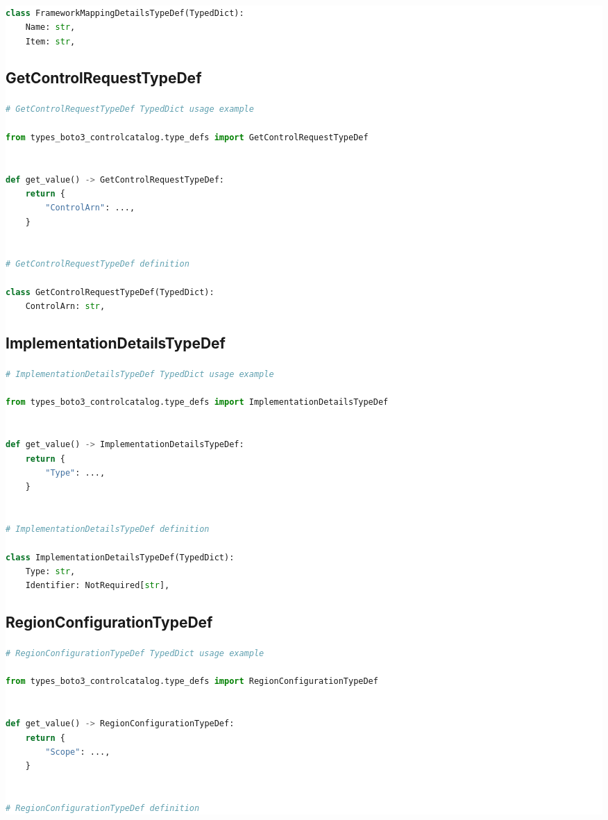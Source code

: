 ```python
class FrameworkMappingDetailsTypeDef(TypedDict):
    Name: str,
    Item: str,
```


## GetControlRequestTypeDef

```python
# GetControlRequestTypeDef TypedDict usage example

from types_boto3_controlcatalog.type_defs import GetControlRequestTypeDef


def get_value() -> GetControlRequestTypeDef:
    return {
        "ControlArn": ...,
    }


# GetControlRequestTypeDef definition

class GetControlRequestTypeDef(TypedDict):
    ControlArn: str,
```


## ImplementationDetailsTypeDef

```python
# ImplementationDetailsTypeDef TypedDict usage example

from types_boto3_controlcatalog.type_defs import ImplementationDetailsTypeDef


def get_value() -> ImplementationDetailsTypeDef:
    return {
        "Type": ...,
    }


# ImplementationDetailsTypeDef definition

class ImplementationDetailsTypeDef(TypedDict):
    Type: str,
    Identifier: NotRequired[str],
```


## RegionConfigurationTypeDef

```python
# RegionConfigurationTypeDef TypedDict usage example

from types_boto3_controlcatalog.type_defs import RegionConfigurationTypeDef


def get_value() -> RegionConfigurationTypeDef:
    return {
        "Scope": ...,
    }


# RegionConfigurationTypeDef definition

```